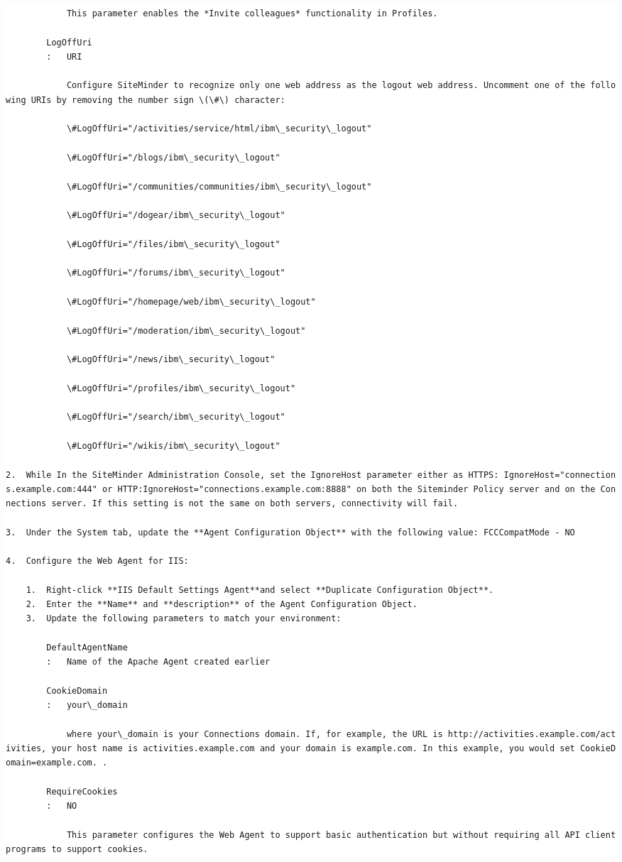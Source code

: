                 This parameter enables the *Invite colleagues* functionality in Profiles.

            LogOffUri
            :   URI

                Configure SiteMinder to recognize only one web address as the logout web address. Uncomment one of the following URIs by removing the number sign \(\#\) character:

                \#LogOffUri="/activities/service/html/ibm\_security\_logout"

                \#LogOffUri="/blogs/ibm\_security\_logout"

                \#LogOffUri="/communities/communities/ibm\_security\_logout"

                \#LogOffUri="/dogear/ibm\_security\_logout"

                \#LogOffUri="/files/ibm\_security\_logout"

                \#LogOffUri="/forums/ibm\_security\_logout"

                \#LogOffUri="/homepage/web/ibm\_security\_logout"

                \#LogOffUri="/moderation/ibm\_security\_logout"

                \#LogOffUri="/news/ibm\_security\_logout"

                \#LogOffUri="/profiles/ibm\_security\_logout"

                \#LogOffUri="/search/ibm\_security\_logout"

                \#LogOffUri="/wikis/ibm\_security\_logout"

    2.  While In the SiteMinder Administration Console, set the IgnoreHost parameter either as HTTPS: IgnoreHost="connections.example.com:444" or HTTP:IgnoreHost="connections.example.com:8888" on both the Siteminder Policy server and on the Connections server. If this setting is not the same on both servers, connectivity will fail.

    3.  Under the System tab, update the **Agent Configuration Object** with the following value: FCCCompatMode - NO

    4.  Configure the Web Agent for IIS:

        1.  Right-click **IIS Default Settings Agent**and select **Duplicate Configuration Object**.
        2.  Enter the **Name** and **description** of the Agent Configuration Object.
        3.  Update the following parameters to match your environment:

            DefaultAgentName
            :   Name of the Apache Agent created earlier

            CookieDomain
            :   your\_domain

                where your\_domain is your Connections domain. If, for example, the URL is http://activities.example.com/activities, your host name is activities.example.com and your domain is example.com. In this example, you would set CookieDomain=example.com. .

            RequireCookies
            :   NO

                This parameter configures the Web Agent to support basic authentication but without requiring all API client programs to support cookies.
